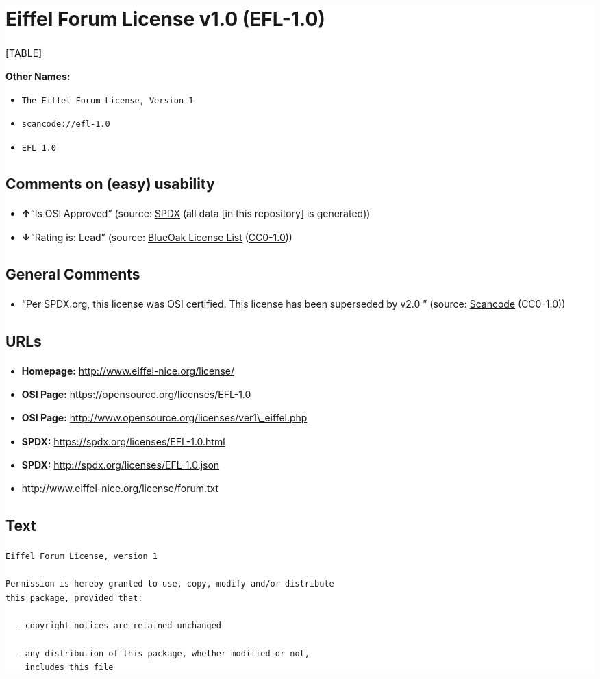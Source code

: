 Eiffel Forum License v1.0 (EFL-1.0)
===================================

[TABLE]

**Other Names:**

-   `The Eiffel Forum License, Version 1`

-   `scancode://efl-1.0`

-   `EFL 1.0`

Comments on (easy) usability
----------------------------

-   **↑**“Is OSI Approved” (source:
    [SPDX](https://spdx.org/licenses/EFL-1.0.html "SPDX") (all data \[in
    this repository\] is generated))

-   **↓**“Rating is: Lead” (source: [BlueOak License
    List](https://blueoakcouncil.org/list "BlueOak License List")
    ([CC0-1.0](https://raw.githubusercontent.com/blueoakcouncil/blue-oak-list-npm-package/master/LICENSE "CC0-1.0")))

General Comments
----------------

-   “Per SPDX.org, this license was OSI certified. This license has been
    superseded by v2.0 ” (source:
    [Scancode](https://github.com/nexB/scancode-toolkit/blob/develop/src/licensedcode/data/licenses/efl-1.0.yml "Scancode")
    (CC0-1.0))

URLs
----

-   **Homepage:** http://www.eiffel-nice.org/license/

-   **OSI Page:** https://opensource.org/licenses/EFL-1.0

-   **OSI Page:** http://www.opensource.org/licenses/ver1\_eiffel.php

-   **SPDX:** https://spdx.org/licenses/EFL-1.0.html

-   **SPDX:** http://spdx.org/licenses/EFL-1.0.json

-   http://www.eiffel-nice.org/license/forum.txt

Text
----

    Eiffel Forum License, version 1

    Permission is hereby granted to use, copy, modify and/or distribute
    this package, provided that:

      - copyright notices are retained unchanged

      - any distribution of this package, whether modified or not,
        includes this file
